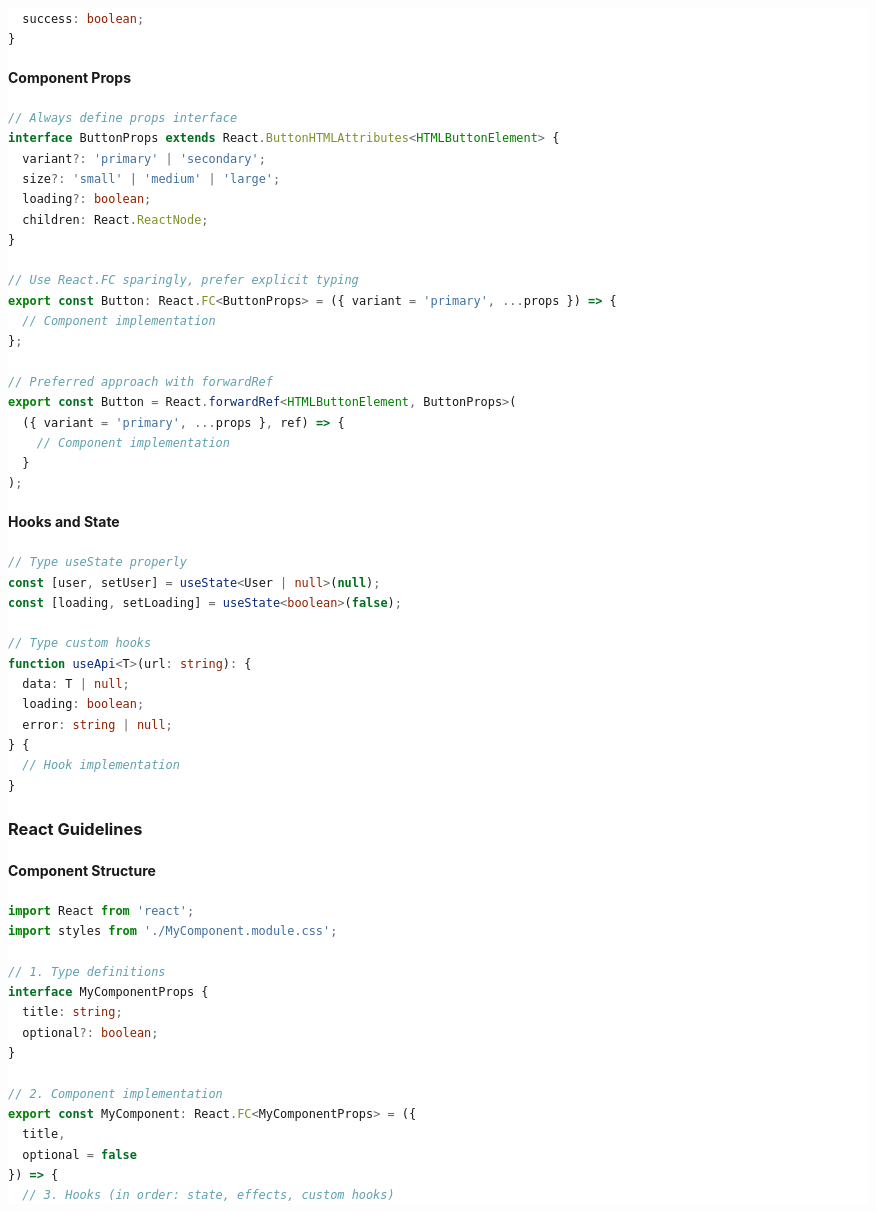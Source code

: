 ```typescript
  success: boolean;
}
```

#### Component Props

```typescript
// Always define props interface
interface ButtonProps extends React.ButtonHTMLAttributes<HTMLButtonElement> {
  variant?: 'primary' | 'secondary';
  size?: 'small' | 'medium' | 'large';
  loading?: boolean;
  children: React.ReactNode;
}

// Use React.FC sparingly, prefer explicit typing
export const Button: React.FC<ButtonProps> = ({ variant = 'primary', ...props }) => {
  // Component implementation
};

// Preferred approach with forwardRef
export const Button = React.forwardRef<HTMLButtonElement, ButtonProps>(
  ({ variant = 'primary', ...props }, ref) => {
    // Component implementation
  }
);
```

#### Hooks and State

```typescript
// Type useState properly
const [user, setUser] = useState<User | null>(null);
const [loading, setLoading] = useState<boolean>(false);

// Type custom hooks
function useApi<T>(url: string): {
  data: T | null;
  loading: boolean;
  error: string | null;
} {
  // Hook implementation
}
```

### React Guidelines

#### Component Structure

```typescript
import React from 'react';
import styles from './MyComponent.module.css';

// 1. Type definitions
interface MyComponentProps {
  title: string;
  optional?: boolean;
}

// 2. Component implementation
export const MyComponent: React.FC<MyComponentProps> = ({ 
  title, 
  optional = false 
}) => {
  // 3. Hooks (in order: state, effects, custom hooks)
```